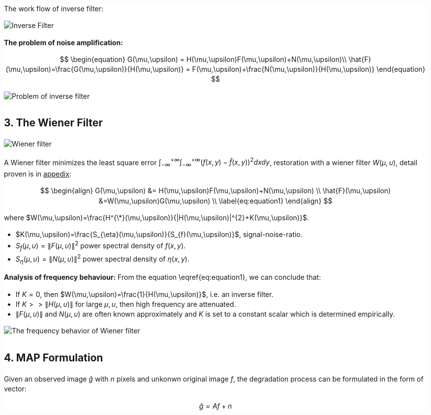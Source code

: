The work flow of inverse filter:

<img src="http://static.zybuluo.com/GwanSiu/oteijqtausi9ksa8s0g2vq9d/image.png" width = "600" height = "400" alt="Inverse Filter"/>

**The problem of noise amplification:**

$$
\begin{equation}
G(\mu,\upsilon) = H(\mu,\upsilon)F(\mu,\upsilon)+N(\mu,\upsilon)\\
\hat{F}(\mu,\upsilon)=\frac{G(\mu,\upsilon)}{H(\mu,\upsilon)} = F(\mu,\upsilon)+\frac{N(\mu,\upsilon)}{H(\mu,\upsilon)}
\end{equation}
$$

<img src="http://static.zybuluo.com/GwanSiu/r3yushkqqirgpyne27xa39ij/image.png" width = "600" height = "400" alt="Problem of inverse filter"/>

## 3. The Wiener Filter

<img src="http://static.zybuluo.com/GwanSiu/w07o7w4muyibmbi83qos4td6/image.png" width = "600" height = "400" alt="Wiener filter"/>

A Wiener filter minimizes the least square error $\int_{-\infty}^{+\infty}\int_{-\infty}^{+\infty}(f(x,y)-\hat{f}(x,y))^{2}dxdy$, restoration with a wiener filter $W(\mu,\upsilon)$, detail proven is in [appedix](#appendix):

$$
\begin{align}
G(\mu,\upsilon) &= H(\mu,\upsilon)F(\mu,\upsilon)+N(\mu,\upsilon) \\
\hat{F}(\mu,\upsilon) &=W(\mu,\upsilon)G(\mu,\upsilon) \\
\label{eq:equation1}
\end{align}
$$

where $W(\mu,\upsilon)=\frac{H^{\*}(\mu,\upsilon)}{|H(\mu,\upsilon)|^{2}+K(\mu,\upsilon)}$.
- $K(\mu,\upsilon)=\frac{S_{\eta}(\mu,\upsilon)}{S_{f}(\mu,\upsilon)}$, signal-noise-ratio.
- $S_{f}(\mu,\upsilon)=\|F(\mu,\upsilon)\|^{2}$ power spectral density of $f(x,y)$.
- $S_{\eta}(\mu,\upsilon)=\|N(\mu,\upsilon)\|^{2}$ power spectral density of $\eta(x,y)$.

**Analysis of frequency behaviour:**
From the equation \eqref{eq:equation1}, we can conclude that:
- If $K=0$, then $W(\mu,\upsilon)=\frac{1}{H(\mu,\upsilon)}$, i.e. an inverse filter.
- If $K>>\|H(\mu,\upsilon)\|$ for large $\mu,\upsilon$, then high frequency are attenuated.
- $\|F(\mu,\upsilon)\|$ and $N(\mu,\upsilon)$ are often known approximately and $K$ is set to a constant scalar which is determined empirically.

<img src="http://static.zybuluo.com/GwanSiu/31lemtyempkfnkznpy9pmnf2/image.png" width = "600" height = "400" alt="The frequency behavior of Wiener filter"/>

## 4. MAP Formulation
Given an observed image $\hat{g}$ with $n$ pixels and unkonwn original image $f$, the degradation process can be formulated in the form of vector:

$$
\begin{equation}
\hat{g} = Af + n
\end{equation}
$$
